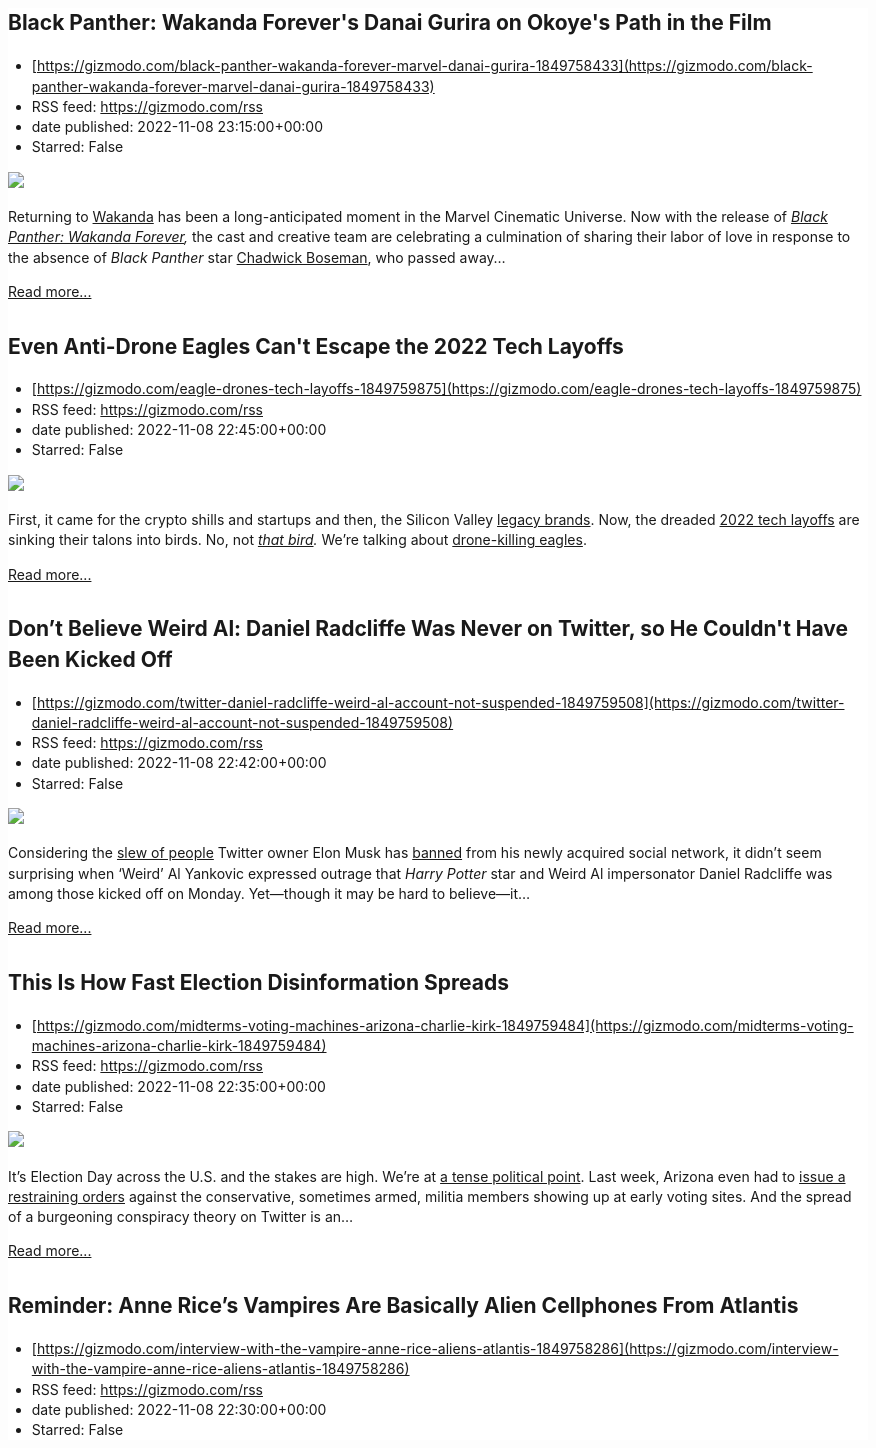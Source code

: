 ## Black Panther: Wakanda Forever's Danai Gurira on Okoye's Path in the Film
 - [https://gizmodo.com/black-panther-wakanda-forever-marvel-danai-gurira-1849758433](https://gizmodo.com/black-panther-wakanda-forever-marvel-danai-gurira-1849758433)
 - RSS feed: https://gizmodo.com/rss
 - date published: 2022-11-08 23:15:00+00:00
 - Starred: False

<img src="https://i.kinja-img.com/gawker-media/image/upload/s--Q31_iLei--/c_fit,fl_progressive,q_80,w_636/c16a81d44cd2bd82d723e5a31880f0f7.png" /><p>Returning to <a href="https://gizmodo.com/black-panther-2-new-trailer-wakanda-forever-1849608204">Wakanda</a> has been a long-anticipated moment in the Marvel Cinematic Universe. Now with the release of <a href="https://gizmodo.com/black-panther-wakanda-forever-movie-review-marvel-studi-1849725648"><em>Black Panther: Wakanda Forever</em></a><em>, </em>the cast and creative team are celebrating a culmination of sharing their labor of love in response to the absence of <em>Black Panther </em>star <a href="https://gizmodo.com/black-panther-recasting-interview-marvel-wakanda-foreve-1849738001">Chadwick Boseman</a>, who passed away…</p><p><a href="https://gizmodo.com/black-panther-wakanda-forever-marvel-danai-gurira-1849758433">Read more...</a></p>

## Even Anti-Drone Eagles Can't Escape the 2022 Tech Layoffs
 - [https://gizmodo.com/eagle-drones-tech-layoffs-1849759875](https://gizmodo.com/eagle-drones-tech-layoffs-1849759875)
 - RSS feed: https://gizmodo.com/rss
 - date published: 2022-11-08 22:45:00+00:00
 - Starred: False

<img src="https://i.kinja-img.com/gawker-media/image/upload/s--NRZiVQpy--/c_fit,fl_progressive,q_80,w_636/3226e336df935eb423e5f9482d9c7171.jpg" /><p>First, it came for the crypto shills and startups and then, the Silicon Valley <a href="https://gizmodo.com/microsoft-layoffs-big-tech-1849671313">legacy brands</a>. Now, the dreaded <a href="https://gizmodo.com/the-12-biggest-tech-layoffs-of-the-year-so-far-1849372352">2022 tech layoffs</a> are sinking their talons into birds. No, not <a href="https://gizmodo.com/elon-musk-fire-3700-twitter-employees-friday-50-percent-1849736018"><em>that bird</em></a><em>. </em>We’re talking about <a href="https://gizmodo.com/dutch-police-are-training-eagles-to-capture-drones-1756339714">drone-killing eagles</a>.</p><p><a href="https://gizmodo.com/eagle-drones-tech-layoffs-1849759875">Read more...</a></p>

## Don’t Believe Weird Al: Daniel Radcliffe Was Never on Twitter, so He Couldn't Have Been Kicked Off
 - [https://gizmodo.com/twitter-daniel-radcliffe-weird-al-account-not-suspended-1849759508](https://gizmodo.com/twitter-daniel-radcliffe-weird-al-account-not-suspended-1849759508)
 - RSS feed: https://gizmodo.com/rss
 - date published: 2022-11-08 22:42:00+00:00
 - Starred: False

<img src="https://i.kinja-img.com/gawker-media/image/upload/s--wBlJ-3es--/c_fit,fl_progressive,q_80,w_636/bdf8a574107681c37f6456034382e2f6.jpg" /><p>Considering the <a href="https://www.businessinsider.com/elon-musk-actors-banned-twitter-accounts-change-names-impersonate-2022-11#sarah-silverman-host-of-i-love-you-america-and-star-of-wreck-it-ralph-1" rel="noopener noreferrer" target="_blank">slew of people</a> Twitter owner Elon Musk has <a href="https://gizmodo.com/kathy-griffin-elon-musk-twitter-troll-maggie-griffin-1849751854">banned</a> from his newly acquired social network, it didn’t seem surprising when ‘Weird’ Al Yankovic expressed outrage that <em>Harry Potter </em>star and Weird Al impersonator Daniel Radcliffe was among those kicked off on Monday. Yet—though it may be hard to believe—it…</p><p><a href="https://gizmodo.com/twitter-daniel-radcliffe-weird-al-account-not-suspended-1849759508">Read more...</a></p>

## This Is How Fast Election Disinformation Spreads
 - [https://gizmodo.com/midterms-voting-machines-arizona-charlie-kirk-1849759484](https://gizmodo.com/midterms-voting-machines-arizona-charlie-kirk-1849759484)
 - RSS feed: https://gizmodo.com/rss
 - date published: 2022-11-08 22:35:00+00:00
 - Starred: False

<img src="https://i.kinja-img.com/gawker-media/image/upload/s--L4IwCEm7--/c_fit,fl_progressive,q_80,w_636/b1a89b7cc76fadc4af8369cc29cbed28.jpg" /><p>It’s Election Day across the U.S. and the stakes are high. We’re at <a href="https://gizmodo.com/doj-midterms-poll-monitoring-elections-1849754219">a tense political point</a>. Last week, Arizona even had to <a href="https://www.politico.com/news/2022/11/01/arizona-poll-watchers-restraining-order-00064559" rel="noopener noreferrer" target="_blank">issue a restraining orders</a> against the conservative, sometimes armed, militia members showing up at early voting sites. And the spread of a burgeoning  conspiracy theory on Twitter is an…</p><p><a href="https://gizmodo.com/midterms-voting-machines-arizona-charlie-kirk-1849759484">Read more...</a></p>

## Reminder: Anne Rice’s Vampires Are Basically Alien Cellphones From Atlantis
 - [https://gizmodo.com/interview-with-the-vampire-anne-rice-aliens-atlantis-1849758286](https://gizmodo.com/interview-with-the-vampire-anne-rice-aliens-atlantis-1849758286)
 - RSS feed: https://gizmodo.com/rss
 - date published: 2022-11-08 22:30:00+00:00
 - Starred: False
